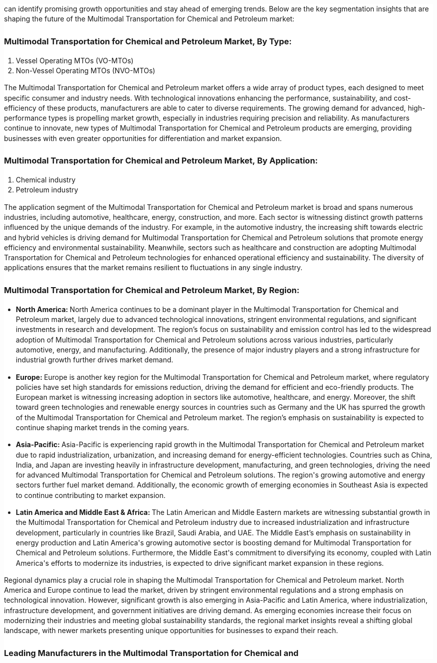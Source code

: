 can identify promising growth opportunities and stay ahead of emerging trends. Below are the key segmentation insights that are shaping the future of the Multimodal Transportation for Chemical and Petroleum market:</p><h3><strong>Multimodal Transportation for Chemical and Petroleum Market, By Type:<br /></strong></h3><ol><li>Vessel Operating MTOs (VO-MTOs)<li> Non-Vessel Operating MTOs (NVO-MTOs)</li></ol><p>The Multimodal Transportation for Chemical and Petroleum market offers a wide array of product types, each designed to meet specific consumer and industry needs. With technological innovations enhancing the performance, sustainability, and cost-efficiency of these products, manufacturers are able to cater to diverse requirements. The growing demand for advanced, high-performance types is propelling market growth, especially in industries requiring precision and reliability. As manufacturers continue to innovate, new types of Multimodal Transportation for Chemical and Petroleum products are emerging, providing businesses with even greater opportunities for differentiation and market expansion.</p><h3>Multimodal Transportation for Chemical and Petroleum Market,&nbsp;By Application:</h3><ol><li>Chemical industry<li> Petroleum industry</li></ol><p>The application segment of the Multimodal Transportation for Chemical and Petroleum market is broad and spans numerous industries, including automotive, healthcare, energy, construction, and more. Each sector is witnessing distinct growth patterns influenced by the unique demands of the industry. For example, in the automotive industry, the increasing shift towards electric and hybrid vehicles is driving demand for Multimodal Transportation for Chemical and Petroleum solutions that promote energy efficiency and environmental sustainability. Meanwhile, sectors such as healthcare and construction are adopting Multimodal Transportation for Chemical and Petroleum technologies for enhanced operational efficiency and sustainability. The diversity of applications ensures that the market remains resilient to fluctuations in any single industry.</p><h3>Multimodal Transportation for Chemical and Petroleum Market, By Region:</h3><ul><li><p><strong>North America:&nbsp;</strong>North America continues to be a dominant player in the Multimodal Transportation for Chemical and Petroleum market, largely due to advanced technological innovations, stringent environmental regulations, and significant investments in research and development. The region&rsquo;s focus on sustainability and emission control has led to the widespread adoption of Multimodal Transportation for Chemical and Petroleum solutions across various industries, particularly automotive, energy, and manufacturing. Additionally, the presence of major industry players and a strong infrastructure for industrial growth further drives market demand.</p></li><li><p><strong><strong>Europe:&nbsp;</strong></strong>Europe is another key region for the Multimodal Transportation for Chemical and Petroleum market, where regulatory policies have set high standards for emissions reduction, driving the demand for efficient and eco-friendly products. The European market is witnessing increasing adoption in sectors like automotive, healthcare, and energy. Moreover, the shift toward green technologies and renewable energy sources in countries such as Germany and the UK has spurred the growth of the Multimodal Transportation for Chemical and Petroleum market. The region&rsquo;s emphasis on sustainability is expected to continue shaping market trends in the coming years.</p></li><li><p><strong><strong>Asia-Pacific:&nbsp;</strong></strong>Asia-Pacific is experiencing rapid growth in the Multimodal Transportation for Chemical and Petroleum market due to rapid industrialization, urbanization, and increasing demand for energy-efficient technologies. Countries such as China, India, and Japan are investing heavily in infrastructure development, manufacturing, and green technologies, driving the need for advanced Multimodal Transportation for Chemical and Petroleum solutions. The region's growing automotive and energy sectors further fuel market demand. Additionally, the economic growth of emerging economies in Southeast Asia is expected to continue contributing to market expansion.</p></li><li><p><strong><strong>Latin America and Middle East &amp; Africa:&nbsp;</strong></strong>The Latin American and Middle Eastern markets are witnessing substantial growth in the Multimodal Transportation for Chemical and Petroleum industry due to increased industrialization and infrastructure development, particularly in countries like Brazil, Saudi Arabia, and UAE. The Middle East&rsquo;s emphasis on sustainability in energy production and Latin America's growing automotive sector is boosting demand for Multimodal Transportation for Chemical and Petroleum solutions. Furthermore, the Middle East's commitment to diversifying its economy, coupled with Latin America's efforts to modernize its industries, is expected to drive significant market expansion in these regions.</p></li></ul><p>Regional dynamics play a crucial role in shaping the Multimodal Transportation for Chemical and Petroleum market. North America and Europe continue to lead the market, driven by stringent environmental regulations and a strong emphasis on technological innovation. However, significant growth is also emerging in Asia-Pacific and Latin America, where industrialization, infrastructure development, and government initiatives are driving demand. As emerging economies increase their focus on modernizing their industries and meeting global sustainability standards, the regional market insights reveal a shifting global landscape, with newer markets presenting unique opportunities for businesses to expand their reach.</p><h3><strong>Leading Manufacturers in the Multimodal Transportation for Chemical and